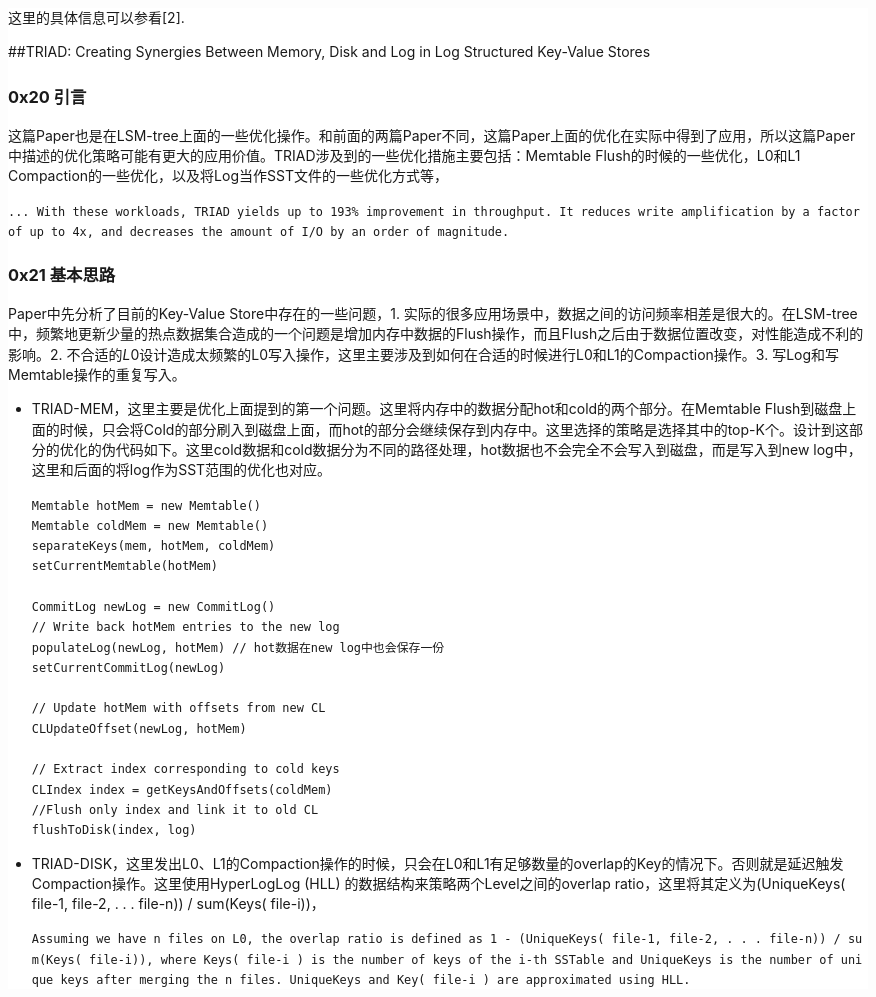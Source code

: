  这里的具体信息可以参看[2].

##TRIAD: Creating Synergies Between Memory, Disk and Log in Log Structured Key-Value Stores

### 0x20 引言

  这篇Paper也是在LSM-tree上面的一些优化操作。和前面的两篇Paper不同，这篇Paper上面的优化在实际中得到了应用，所以这篇Paper中描述的优化策略可能有更大的应用价值。TRIAD涉及到的一些优化措施主要包括：Memtable Flush的时候的一些优化，L0和L1 Compaction的一些优化，以及将Log当作SST文件的一些优化方式等，

```
... With these workloads, TRIAD yields up to 193% improvement in throughput. It reduces write amplification by a factor of up to 4x, and decreases the amount of I/O by an order of magnitude.
```

### 0x21 基本思路

 Paper中先分析了目前的Key-Value Store中存在的一些问题，1. 实际的很多应用场景中，数据之间的访问频率相差是很大的。在LSM-tree中，频繁地更新少量的热点数据集合造成的一个问题是增加内存中数据的Flush操作，而且Flush之后由于数据位置改变，对性能造成不利的影响。2.  不合适的*L*0设计造成太频繁的L0写入操作，这里主要涉及到如何在合适的时候进行L0和L1的Compaction操作。3. 写Log和写Memtable操作的重复写入。

* TRIAD-MEM，这里主要是优化上面提到的第一个问题。这里将内存中的数据分配hot和cold的两个部分。在Memtable Flush到磁盘上面的时候，只会将Cold的部分刷入到磁盘上面，而hot的部分会继续保存到内存中。这里选择的策略是选择其中的top-K个。设计到这部分的优化的伪代码如下。这里cold数据和cold数据分为不同的路径处理，hot数据也不会完全不会写入到磁盘，而是写入到new log中，这里和后面的将log作为SST范围的优化也对应。

  ```
  Memtable hotMem = new Memtable() 
  Memtable coldMem = new Memtable() 
  separateKeys(mem, hotMem, coldMem) 
  setCurrentMemtable(hotMem)
  
  CommitLog newLog = new CommitLog()
  // Write back hotMem entries to the new log 
  populateLog(newLog, hotMem) // hot数据在new log中也会保存一份
  setCurrentCommitLog(newLog)
  
  // Update hotMem with offsets from new CL 
  CLUpdateOffset(newLog, hotMem)
  
  // Extract index corresponding to cold keys
  CLIndex index = getKeysAndOffsets(coldMem)
  //Flush only index and link it to old CL 
  flushToDisk(index, log)
  ```

* TRIAD-DISK，这里发出L0、L1的Compaction操作的时候，只会在L0和L1有足够数量的overlap的Key的情况下。否则就是延迟触发Compaction操作。这里使用HyperLogLog (HLL) 的数据结构来策略两个Level之间的overlap ratio，这里将其定义为(UniqueKeys( file-1, file-2, . . . file-n)) / sum(Keys( file-i))，

  ```
  Assuming we have n files on L0, the overlap ratio is defined as 1 - (UniqueKeys( file-1, file-2, . . . file-n)) / sum(Keys( file-i)), where Keys( file-i ) is the number of keys of the i-th SSTable and UniqueKeys is the number of unique keys after merging the n files. UniqueKeys and Key( file-i ) are approximated using HLL.
  ```
